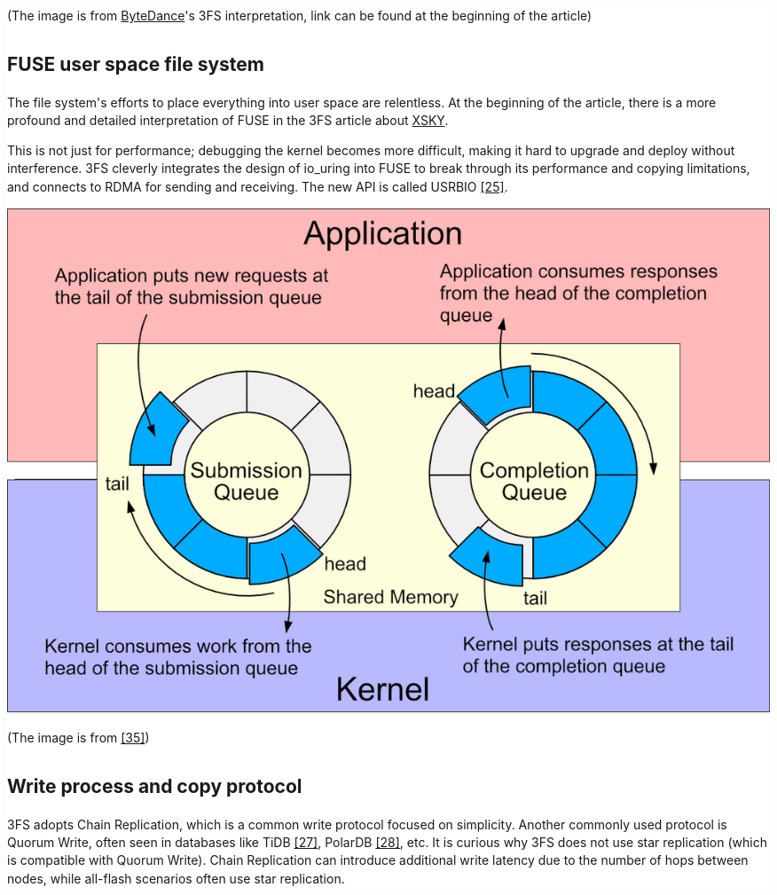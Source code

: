 (The image is from [ByteDance](.)'s 3FS interpretation, link can be found at the beginning of the article)

FUSE user space file system
---------------------------

The file system's efforts to place everything into user space are relentless. At the beginning of the article, there is a more profound and detailed interpretation of FUSE in the 3FS article about [XSKY](.).

This is not just for performance; debugging the kernel becomes more difficult, making it hard to upgrade and deploy without interference. 3FS cleverly integrates the design of io\_uring into FUSE to break through its performance and copying limitations, and connects to RDMA for sending and receiving. The new API is called USRBIO [[25]](.).

![Introduction to io_uring](/images/3fs-io_uring-intro.png)

(The image is from [[35]](.))

Write process and copy protocol
-------------------------------

3FS adopts Chain Replication, which is a common write protocol focused on simplicity. Another commonly used protocol is Quorum Write, often seen in databases like TiDB [[27]](.), PolarDB [[28]](.), etc. It is curious why 3FS does not use star replication (which is compatible with Quorum Write). Chain Replication can introduce additional write latency due to the number of hops between nodes, while all-flash scenarios often use star replication.
